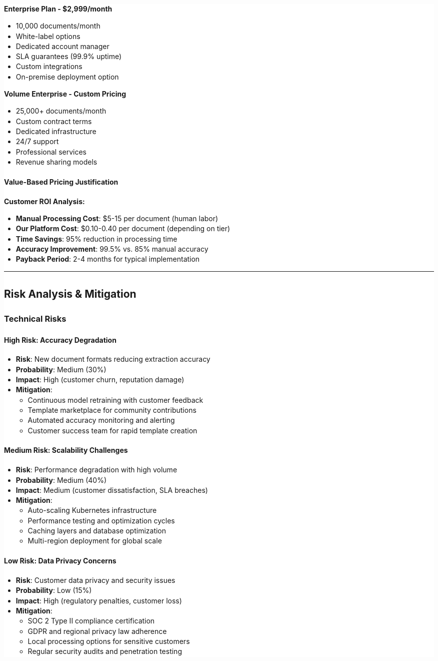 **Enterprise Plan - $2,999/month**
- 10,000 documents/month
- White-label options
- Dedicated account manager
- SLA guarantees (99.9% uptime)
- Custom integrations
- On-premise deployment option

**Volume Enterprise - Custom Pricing**
- 25,000+ documents/month
- Custom contract terms
- Dedicated infrastructure
- 24/7 support
- Professional services
- Revenue sharing models

#### **Value-Based Pricing Justification**

**Customer ROI Analysis:**
- **Manual Processing Cost**: $5-15 per document (human labor)
- **Our Platform Cost**: $0.10-0.40 per document (depending on tier)
- **Time Savings**: 95% reduction in processing time
- **Accuracy Improvement**: 99.5% vs. 85% manual accuracy
- **Payback Period**: 2-4 months for typical implementation

---

## Risk Analysis & Mitigation

### **Technical Risks**

#### **High Risk: Accuracy Degradation**
- **Risk**: New document formats reducing extraction accuracy
- **Probability**: Medium (30%)
- **Impact**: High (customer churn, reputation damage)
- **Mitigation**: 
  - Continuous model retraining with customer feedback
  - Template marketplace for community contributions
  - Automated accuracy monitoring and alerting
  - Customer success team for rapid template creation

#### **Medium Risk: Scalability Challenges**
- **Risk**: Performance degradation with high volume
- **Probability**: Medium (40%)
- **Impact**: Medium (customer dissatisfaction, SLA breaches)
- **Mitigation**:
  - Auto-scaling Kubernetes infrastructure
  - Performance testing and optimization cycles
  - Caching layers and database optimization
  - Multi-region deployment for global scale

#### **Low Risk: Data Privacy Concerns**
- **Risk**: Customer data privacy and security issues
- **Probability**: Low (15%)
- **Impact**: High (regulatory penalties, customer loss)
- **Mitigation**:
  - SOC 2 Type II compliance certification
  - GDPR and regional privacy law adherence
  - Local processing options for sensitive customers
  - Regular security audits and penetration testing
